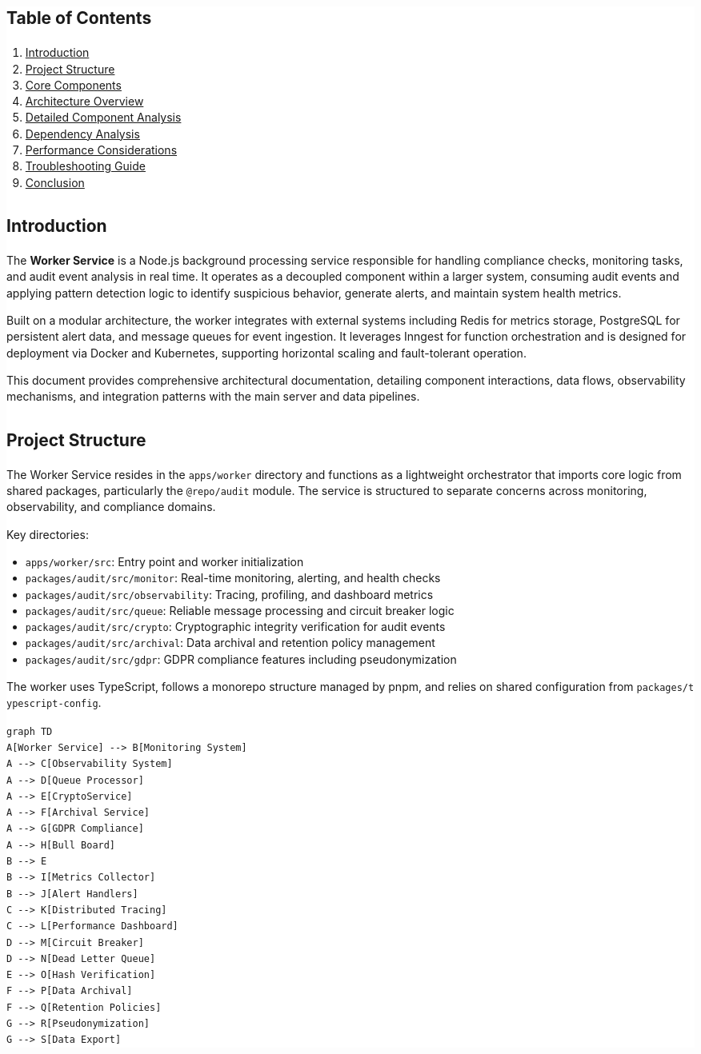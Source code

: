 ## Table of Contents
1. [Introduction](#introduction)
2. [Project Structure](#project-structure)
3. [Core Components](#core-components)
4. [Architecture Overview](#architecture-overview)
5. [Detailed Component Analysis](#detailed-component-analysis)
6. [Dependency Analysis](#dependency-analysis)
7. [Performance Considerations](#performance-considerations)
8. [Troubleshooting Guide](#troubleshooting-guide)
9. [Conclusion](#conclusion)

## Introduction
The **Worker Service** is a Node.js background processing service responsible for handling compliance checks, monitoring tasks, and audit event analysis in real time. It operates as a decoupled component within a larger system, consuming audit events and applying pattern detection logic to identify suspicious behavior, generate alerts, and maintain system health metrics.

Built on a modular architecture, the worker integrates with external systems including Redis for metrics storage, PostgreSQL for persistent alert data, and message queues for event ingestion. It leverages Inngest for function orchestration and is designed for deployment via Docker and Kubernetes, supporting horizontal scaling and fault-tolerant operation.

This document provides comprehensive architectural documentation, detailing component interactions, data flows, observability mechanisms, and integration patterns with the main server and data pipelines.

## Project Structure
The Worker Service resides in the `apps/worker` directory and functions as a lightweight orchestrator that imports core logic from shared packages, particularly the `@repo/audit` module. The service is structured to separate concerns across monitoring, observability, and compliance domains.

Key directories:
- `apps/worker/src`: Entry point and worker initialization
- `packages/audit/src/monitor`: Real-time monitoring, alerting, and health checks
- `packages/audit/src/observability`: Tracing, profiling, and dashboard metrics
- `packages/audit/src/queue`: Reliable message processing and circuit breaker logic
- `packages/audit/src/crypto`: Cryptographic integrity verification for audit events
- `packages/audit/src/archival`: Data archival and retention policy management
- `packages/audit/src/gdpr`: GDPR compliance features including pseudonymization

The worker uses TypeScript, follows a monorepo structure managed by pnpm, and relies on shared configuration from `packages/typescript-config`.

```mermaid
graph TD
A[Worker Service] --> B[Monitoring System]
A --> C[Observability System]
A --> D[Queue Processor]
A --> E[CryptoService]
A --> F[Archival Service]
A --> G[GDPR Compliance]
A --> H[Bull Board]
B --> E
B --> I[Metrics Collector]
B --> J[Alert Handlers]
C --> K[Distributed Tracing]
C --> L[Performance Dashboard]
D --> M[Circuit Breaker]
D --> N[Dead Letter Queue]
E --> O[Hash Verification]
F --> P[Data Archival]
F --> Q[Retention Policies]
G --> R[Pseudonymization]
G --> S[Data Export]
```
